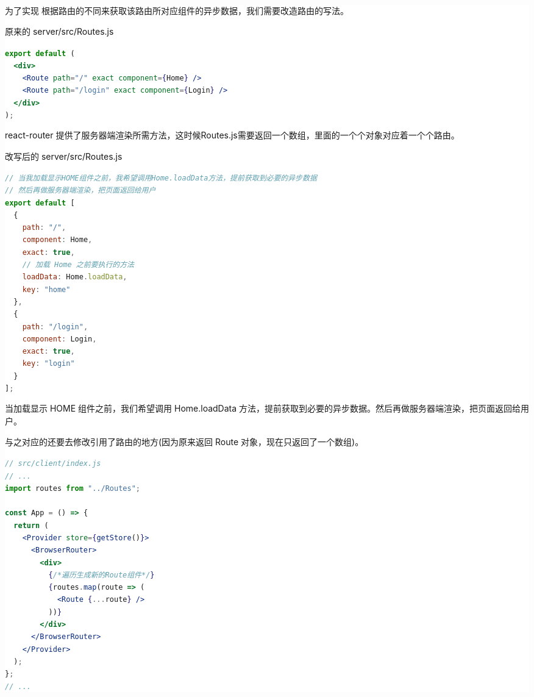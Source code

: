 为了实现 根据路由的不同来获取该路由所对应组件的异步数据，我们需要改造路由的写法。

原来的 server/src/Routes.js

```jsx
export default (
  <div>
    <Route path="/" exact component={Home} />
    <Route path="/login" exact component={Login} />
  </div>
);
```

react-router 提供了服务器端渲染所需方法，这时候Routes.js需要返回一个数组，里面的一个个对象对应着一个个路由。

改写后的 server/src/Routes.js

```jsx
// 当我加载显示HOME组件之前，我希望调用Home.loadData方法，提前获取到必要的异步数据
// 然后再做服务器端渲染，把页面返回给用户
export default [
  {
    path: "/",
    component: Home,
    exact: true,
    // 加载 Home 之前要执行的方法
    loadData: Home.loadData,
    key: "home"
  },
  {
    path: "/login",
    component: Login,
    exact: true,
    key: "login"
  }
];
```

当加载显示 HOME 组件之前，我们希望调用 Home.loadData 方法，提前获取到必要的异步数据。然后再做服务器端渲染，把页面返回给用户。

与之对应的还要去修改引用了路由的地方(因为原来返回 Route 对象，现在只返回了一个数组)。

```jsx {12}
// src/client/index.js
// ...
import routes from "../Routes";

const App = () => {
  return (
    <Provider store={getStore()}>
      <BrowserRouter>
        <div>
          {/*遍历生成新的Route组件*/}
          {routes.map(route => (
            <Route {...route} />
          ))}
        </div>
      </BrowserRouter>
    </Provider>
  );
};
// ...
```
